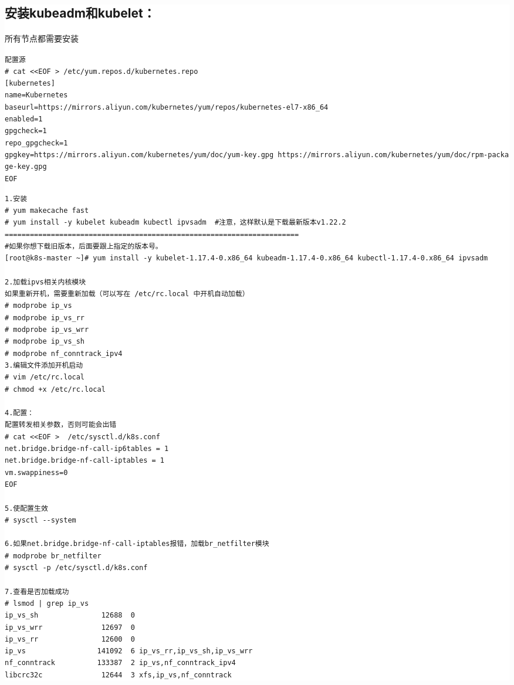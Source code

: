 ## 安装kubeadm和kubelet：

所有节点都需要安装

```
配置源
# cat <<EOF > /etc/yum.repos.d/kubernetes.repo
[kubernetes]
name=Kubernetes
baseurl=https://mirrors.aliyun.com/kubernetes/yum/repos/kubernetes-el7-x86_64
enabled=1
gpgcheck=1
repo_gpgcheck=1
gpgkey=https://mirrors.aliyun.com/kubernetes/yum/doc/yum-key.gpg https://mirrors.aliyun.com/kubernetes/yum/doc/rpm-package-key.gpg
EOF
```

```shell
1.安装
# yum makecache fast
# yum install -y kubelet kubeadm kubectl ipvsadm  #注意，这样默认是下载最新版本v1.22.2
======================================================================
#如果你想下载旧版本，后面要跟上指定的版本号。
[root@k8s-master ~]# yum install -y kubelet-1.17.4-0.x86_64 kubeadm-1.17.4-0.x86_64 kubectl-1.17.4-0.x86_64 ipvsadm  

2.加载ipvs相关内核模块
如果重新开机，需要重新加载（可以写在 /etc/rc.local 中开机自动加载）
# modprobe ip_vs
# modprobe ip_vs_rr
# modprobe ip_vs_wrr
# modprobe ip_vs_sh
# modprobe nf_conntrack_ipv4
3.编辑文件添加开机启动
# vim /etc/rc.local 
# chmod +x /etc/rc.local

4.配置：
配置转发相关参数，否则可能会出错
# cat <<EOF >  /etc/sysctl.d/k8s.conf
net.bridge.bridge-nf-call-ip6tables = 1
net.bridge.bridge-nf-call-iptables = 1
vm.swappiness=0
EOF

5.使配置生效
# sysctl --system

6.如果net.bridge.bridge-nf-call-iptables报错，加载br_netfilter模块
# modprobe br_netfilter
# sysctl -p /etc/sysctl.d/k8s.conf

7.查看是否加载成功
# lsmod | grep ip_vs
ip_vs_sh               12688  0 
ip_vs_wrr              12697  0 
ip_vs_rr               12600  0 
ip_vs                 141092  6 ip_vs_rr,ip_vs_sh,ip_vs_wrr
nf_conntrack          133387  2 ip_vs,nf_conntrack_ipv4
libcrc32c              12644  3 xfs,ip_vs,nf_conntrack
```

